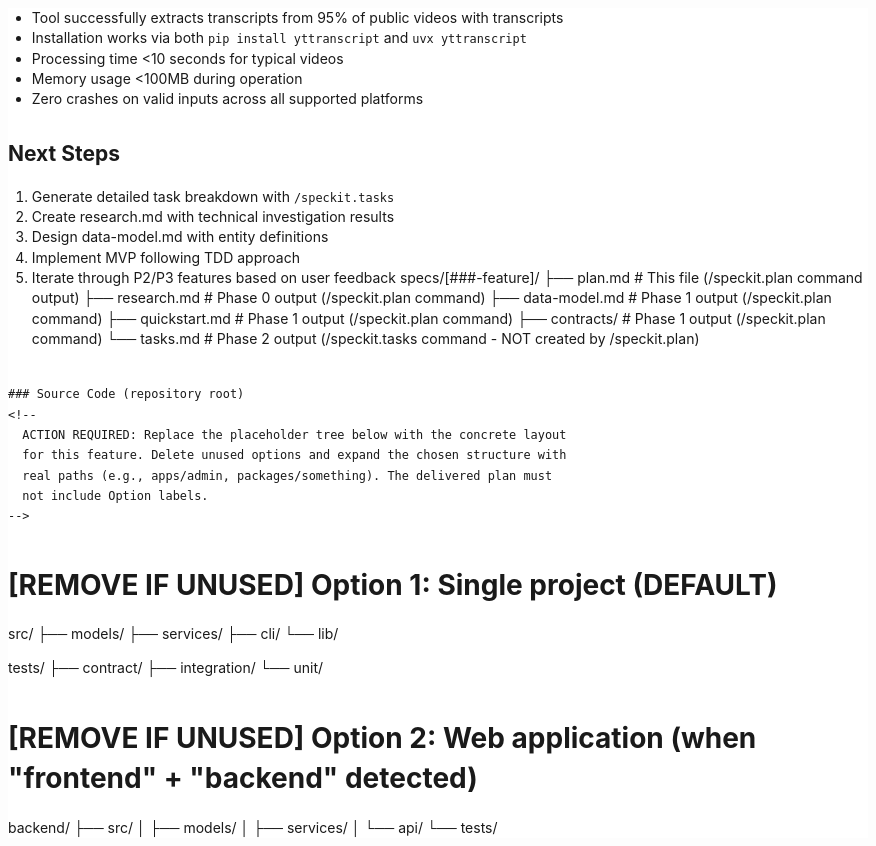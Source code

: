 - Tool successfully extracts transcripts from 95% of public videos with transcripts
- Installation works via both `pip install yttranscript` and `uvx yttranscript`
- Processing time <10 seconds for typical videos
- Memory usage <100MB during operation
- Zero crashes on valid inputs across all supported platforms

## Next Steps

1. Generate detailed task breakdown with `/speckit.tasks`
2. Create research.md with technical investigation results
3. Design data-model.md with entity definitions
4. Implement MVP following TDD approach
5. Iterate through P2/P3 features based on user feedback
specs/[###-feature]/
├── plan.md              # This file (/speckit.plan command output)
├── research.md          # Phase 0 output (/speckit.plan command)
├── data-model.md        # Phase 1 output (/speckit.plan command)
├── quickstart.md        # Phase 1 output (/speckit.plan command)
├── contracts/           # Phase 1 output (/speckit.plan command)
└── tasks.md             # Phase 2 output (/speckit.tasks command - NOT created by /speckit.plan)
```

### Source Code (repository root)
<!--
  ACTION REQUIRED: Replace the placeholder tree below with the concrete layout
  for this feature. Delete unused options and expand the chosen structure with
  real paths (e.g., apps/admin, packages/something). The delivered plan must
  not include Option labels.
-->

```
# [REMOVE IF UNUSED] Option 1: Single project (DEFAULT)
src/
├── models/
├── services/
├── cli/
└── lib/

tests/
├── contract/
├── integration/
└── unit/

# [REMOVE IF UNUSED] Option 2: Web application (when "frontend" + "backend" detected)
backend/
├── src/
│   ├── models/
│   ├── services/
│   └── api/
└── tests/
